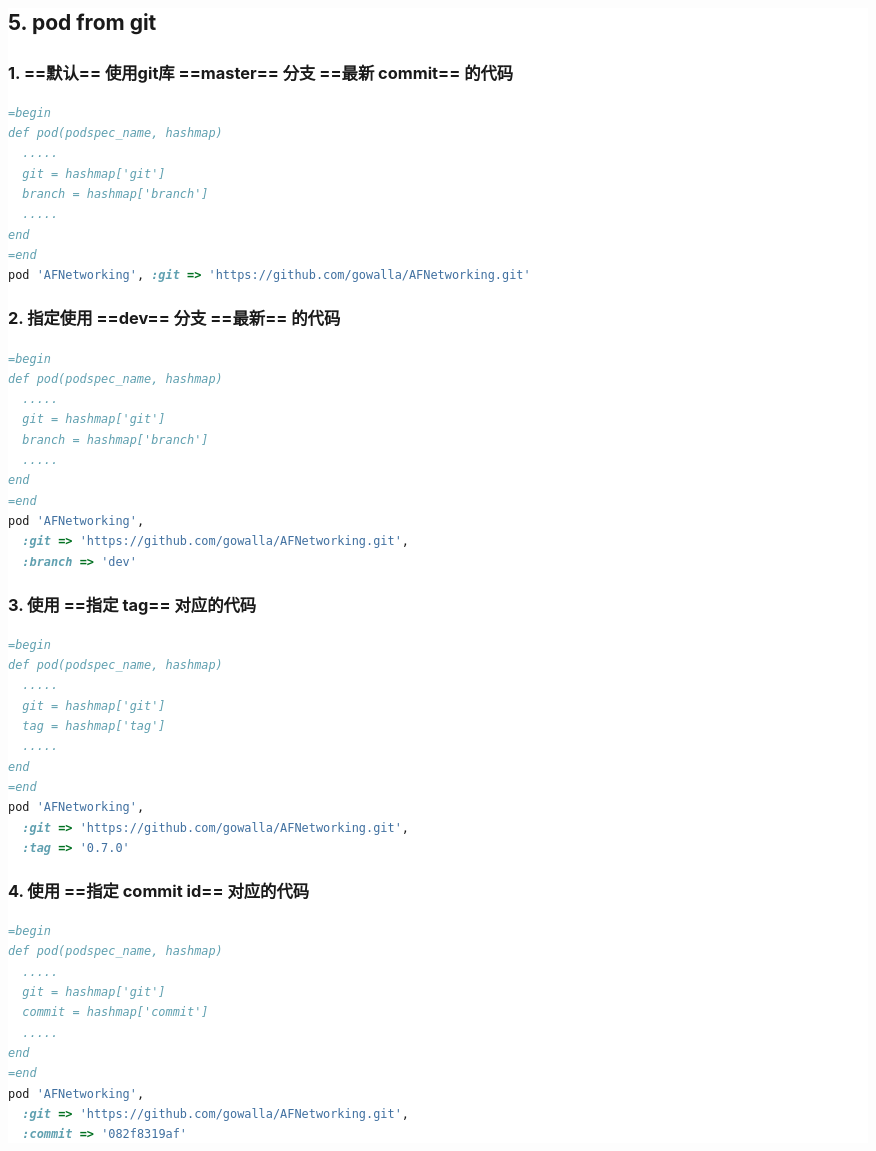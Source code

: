 

## 5. pod from git

### 1. ==默认== 使用git库 ==master== 分支 ==最新 commit== 的代码

```ruby
=begin
def pod(podspec_name, hashmap)
  .....
  git = hashmap['git']
  branch = hashmap['branch']
  .....
end
=end
pod 'AFNetworking', :git => 'https://github.com/gowalla/AFNetworking.git'
```

### 2. 指定使用 ==dev== 分支 ==最新== 的代码

```ruby
=begin
def pod(podspec_name, hashmap)
  .....
  git = hashmap['git']
  branch = hashmap['branch']
  .....
end
=end
pod 'AFNetworking', 
  :git => 'https://github.com/gowalla/AFNetworking.git', 
  :branch => 'dev'
```

### 3. 使用 ==指定 tag== 对应的代码

```ruby
=begin
def pod(podspec_name, hashmap)
  .....
  git = hashmap['git']
  tag = hashmap['tag']
  .....
end
=end
pod 'AFNetworking', 
  :git => 'https://github.com/gowalla/AFNetworking.git', 
  :tag => '0.7.0'
```

### 4. 使用 ==指定 commit id== 对应的代码

```ruby
=begin
def pod(podspec_name, hashmap)
  .....
  git = hashmap['git']
  commit = hashmap['commit']
  .....
end
=end
pod 'AFNetworking', 
  :git => 'https://github.com/gowalla/AFNetworking.git', 
  :commit => '082f8319af'
```
